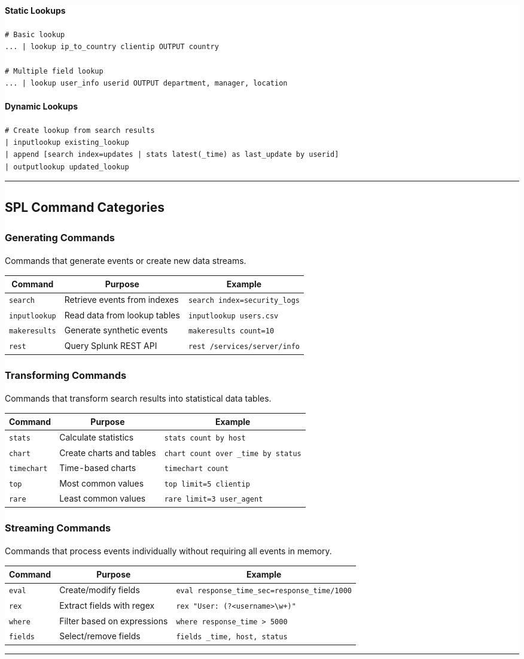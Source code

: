 #### Static Lookups
```spl
# Basic lookup
... | lookup ip_to_country clientip OUTPUT country

# Multiple field lookup
... | lookup user_info userid OUTPUT department, manager, location
```

#### Dynamic Lookups
```spl
# Create lookup from search results
| inputlookup existing_lookup 
| append [search index=updates | stats latest(_time) as last_update by userid]
| outputlookup updated_lookup
```

---

## SPL Command Categories

### Generating Commands
Commands that generate events or create new data streams.

| Command | Purpose | Example |
|---------|---------|---------|
| `search` | Retrieve events from indexes | `search index=security_logs` |
| `inputlookup` | Read data from lookup tables | `inputlookup users.csv` |
| `makeresults` | Generate synthetic events | `makeresults count=10` |
| `rest` | Query Splunk REST API | `rest /services/server/info` |

### Transforming Commands
Commands that transform search results into statistical data tables.

| Command | Purpose | Example |
|---------|---------|---------|
| `stats` | Calculate statistics | `stats count by host` |
| `chart` | Create charts and tables | `chart count over _time by status` |
| `timechart` | Time-based charts | `timechart count` |
| `top` | Most common values | `top limit=5 clientip` |
| `rare` | Least common values | `rare limit=3 user_agent` |

### Streaming Commands
Commands that process events individually without requiring all events in memory.

| Command | Purpose | Example |
|---------|---------|---------|
| `eval` | Create/modify fields | `eval response_time_sec=response_time/1000` |
| `rex` | Extract fields with regex | `rex "User: (?<username>\w+)"` |
| `where` | Filter based on expressions | `where response_time > 5000` |
| `fields` | Select/remove fields | `fields _time, host, status` |

---